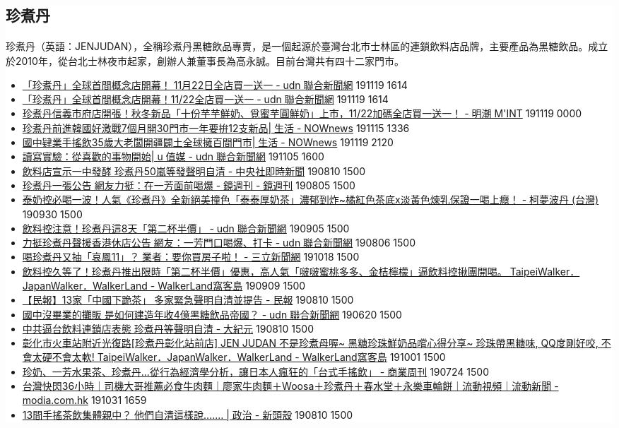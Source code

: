 ## 珍煮丹

珍煮丹（英語：JENJUDAN），全稱珍煮丹黑糖飲品專賣，是一個起源於臺灣台北市士林區的連鎖飲料店品牌，主要產品為黑糖飲品。成立於2010年，從台北士林夜市起家，創辦人兼董事長為高永誠。目前台灣共有四十二家門市。
- [「珍煮丹」全球首間概念店開幕！ 11月22日全店買一送一 - udn 聯合新聞網](https://udn.com/news/story/7270/4174641 "「珍煮丹」全球首間概念店開幕！ 11月22日全店買一送一 - udn 聯合新聞網") 191119 1614
- [「珍煮丹」全球首間概念店開幕！11/22全店買一送一 - udn 聯合新聞網](https://udn.com/news/story/7270/4174641?from=udn-catelistnews_ch2 "「珍煮丹」全球首間概念店開幕！11/22全店買一送一 - udn 聯合新聞網") 191119 1614
- [珍煮丹信義市府店開張！秋冬新品「十份芋芋鮮奶、覓蜜芋圓鮮奶」上市，11/22加碼全店買一送一！ - 明潮 M'INT](https://www.mingweekly.com/lifestyle/gastronomy/content-19524.html "珍煮丹信義市府店開張！秋冬新品「十份芋芋鮮奶、覓蜜芋圓鮮奶」上市，11/22加碼全店買一送一！ - 明潮 M'INT") 191119 0000
- [珍煮丹前進韓國好激戰7個月開30門市一年要拚12支新品| 生活 - NOWnews](https://www.nownews.com/news/20191115/3756237/ "珍煮丹前進韓國好激戰7個月開30門市一年要拚12支新品| 生活 - NOWnews") 191115 1336
- [國中肄業手搖飲35歲大老闆開疆闢土全球擁百間門市| 生活 - NOWnews](https://www.nownews.com/news/20191119/3765333/ "國中肄業手搖飲35歲大老闆開疆闢土全球擁百間門市| 生活 - NOWnews") 191119 2120
- [讀寫實驗：從喜歡的事物開始| u 值媒 - udn 聯合新聞網](https://udn.com/umedia/story/12762/4147193 "讀寫實驗：從喜歡的事物開始| u 值媒 - udn 聯合新聞網") 191105 1600
- [飲料店宣示一中發酵 珍煮丹50嵐等發聲明自清 - 中央社即時新聞](https://www.cna.com.tw/news/firstnews/201908100099.aspx "飲料店宣示一中發酵 珍煮丹50嵐等發聲明自清 - 中央社即時新聞") 190810 1500
- [珍煮丹一張公告 網友力挺：在一芳面前喝爆 - 鏡週刊 - 鏡週刊](https://www.mirrormedia.mg/story/20190806edi012 "珍煮丹一張公告 網友力挺：在一芳面前喝爆 - 鏡週刊 - 鏡週刊") 190805 1500
- [泰奶控必喝一波！人氣《珍煮丹》全新絕美撞色「泰泰厚奶茶」濃郁到炸~橘紅色茶底x淡黃色煉乳保證一喝上癮！ - 柯夢波丹 (台灣)](https://www.cosmopolitan.com/tw/lifestyle/hot-topics/g29294697/jenjudan-20190930/ "泰奶控必喝一波！人氣《珍煮丹》全新絕美撞色「泰泰厚奶茶」濃郁到炸~橘紅色茶底x淡黃色煉乳保證一喝上癮！ - 柯夢波丹 (台灣)") 190930 1500
- [飲料控注意！珍煮丹這8天「第二杯半價」 - udn 聯合新聞網](https://udn.com/news/story/7266/4029965 "飲料控注意！珍煮丹這8天「第二杯半價」 - udn 聯合新聞網") 190905 1500
- [力挺珍煮丹聲援香港休店公告 網友：一芳門口喝爆、打卡 - udn 聯合新聞網](https://udn.com/news/story/7270/3972971 "力挺珍煮丹聲援香港休店公告 網友：一芳門口喝爆、打卡 - udn 聯合新聞網") 190806 1500
- [喝珍煮丹又抽「哀鳳11」？ 業者：要你買房子啦！ - 三立新聞網](https://www.setn.com/News.aspx?NewsID=620850 "喝珍煮丹又抽「哀鳳11」？ 業者：要你買房子啦！ - 三立新聞網") 191018 1500
- [飲料控久等了！珍煮丹推出限時「第二杯半價」優惠，高人氣「啵啵蜜桃多多、金桔檸檬」逼飲料控揪團開喝。 TaipeiWalker．JapanWalker．WalkerLand - WalkerLand窩客島](https://www.walkerland.com.tw/subject/view/235436 "飲料控久等了！珍煮丹推出限時「第二杯半價」優惠，高人氣「啵啵蜜桃多多、金桔檸檬」逼飲料控揪團開喝。 TaipeiWalker．JapanWalker．WalkerLand - WalkerLand窩客島") 190909 1500
- [【民報】13家「中國下跪茶」 多家緊急聲明自清並提告 - 民報](https://www.peoplenews.tw/news/3da19589-77fd-40b1-b98b-4b4c141d9864 "【民報】13家「中國下跪茶」 多家緊急聲明自清並提告 - 民報") 190810 1500
- [國中沒畢業的攤販 是如何建造年收4億黑糖飲品帝國？ - udn 聯合新聞網](https://udn.com/news/story/6839/3882296 "國中沒畢業的攤販 是如何建造年收4億黑糖飲品帝國？ - udn 聯合新聞網") 190620 1500
- [中共逼台飲料連鎖店表態 珍煮丹等聲明自清 - 大紀元](http://www.epochtimes.com/b5/19/8/10/n11444404.htm "中共逼台飲料連鎖店表態 珍煮丹等聲明自清 - 大紀元") 190810 1500
- [彰化市火車站附近光復路[珍煮丹彰化站前店] JEN JUDAN 不是珍煮母喔~ 黑糖珍珠鮮奶品嚐心得分享~ 珍珠帶黑糖味, QQ度剛好咬, 不會太硬不會太軟! TaipeiWalker．JapanWalker．WalkerLand - WalkerLand窩客島](http://www.walkerland.com.tw/article/view/238190?page=full "彰化市火車站附近光復路[珍煮丹彰化站前店] JEN JUDAN 不是珍煮母喔~ 黑糖珍珠鮮奶品嚐心得分享~ 珍珠帶黑糖味, QQ度剛好咬, 不會太硬不會太軟! TaipeiWalker．JapanWalker．WalkerLand - WalkerLand窩客島") 191001 1500
- [珍奶、一芳水果茶、珍煮丹...從行為經濟學分析，讓日本人瘋狂的「台式手搖飲」 - 商業周刊](https://www.businessweekly.com.tw/business/blog/26397 "珍奶、一芳水果茶、珍煮丹...從行為經濟學分析，讓日本人瘋狂的「台式手搖飲」 - 商業周刊") 190724 1500
- [台灣快閃36小時｜司機大哥推薦必食牛肉麵｜廖家牛肉麵＋Woosa＋珍煮丹＋春水堂＋永樂車輪餅｜流動視頻｜流動新聞 - modia.com.hk](https://news.modia.com.hk/2019/10/31/149597/%E5%8F%B0%E7%81%A3%E5%BF%AB%E9%96%8336%E5%B0%8F%E6%99%82%EF%BD%9C%E5%8F%B8%E6%A9%9F%E5%A4%A7%E5%93%A5%E6%8E%A8%E8%96%A6%E5%BF%85%E9%A3%9F%E7%89%9B%E8%82%89%E9%BA%B5%EF%BD%9C%E5%BB%96%E5%AE%B6%E7%89%9B/ "台灣快閃36小時｜司機大哥推薦必食牛肉麵｜廖家牛肉麵＋Woosa＋珍煮丹＋春水堂＋永樂車輪餅｜流動視頻｜流動新聞 - modia.com.hk") 191031 1659
- [13間手搖茶飲集體親中？ 他們自清這樣說....... | 政治 - 新頭殼](https://newtalk.tw/news/view/2019-08-10/284179 "13間手搖茶飲集體親中？ 他們自清這樣說....... | 政治 - 新頭殼") 190810 1500
